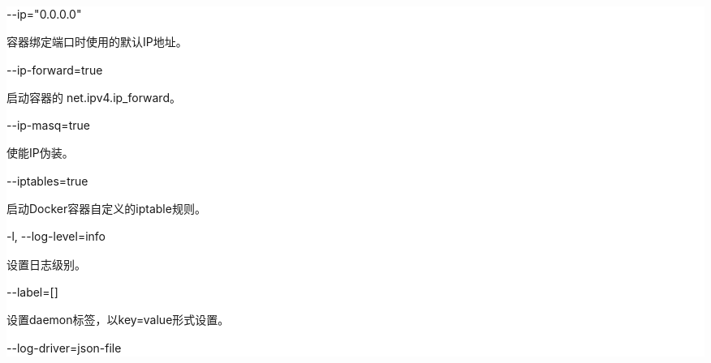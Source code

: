 <tr id="zh-cn_topic_0183265947_row19582358124"><td class="cellrowborder" headers="mcps1.2.3.1.1" valign="top" width="41.08%"><p id="zh-cn_topic_0183265947_p16958635131216"><a name="zh-cn_topic_0183265947_p16958635131216"></a><a name="zh-cn_topic_0183265947_p16958635131216"></a>--ip="0.0.0.0"</p>
</td>
<td class="cellrowborder" headers="mcps1.2.3.1.2" valign="top" width="58.919999999999995%"><p id="zh-cn_topic_0183265947_p4958735121213"><a name="zh-cn_topic_0183265947_p4958735121213"></a><a name="zh-cn_topic_0183265947_p4958735121213"></a>容器绑定端口时使用的默认IP地址。</p>
</td>
</tr>
<tr id="zh-cn_topic_0183265947_row1195813517123"><td class="cellrowborder" headers="mcps1.2.3.1.1" valign="top" width="41.08%"><p id="zh-cn_topic_0183265947_p17958535111213"><a name="zh-cn_topic_0183265947_p17958535111213"></a><a name="zh-cn_topic_0183265947_p17958535111213"></a>--ip-forward=true</p>
</td>
<td class="cellrowborder" headers="mcps1.2.3.1.2" valign="top" width="58.919999999999995%"><p id="zh-cn_topic_0183265947_p20958835131214"><a name="zh-cn_topic_0183265947_p20958835131214"></a><a name="zh-cn_topic_0183265947_p20958835131214"></a>启动容器的  net.ipv4.ip_forward。</p>
</td>
</tr>
<tr id="zh-cn_topic_0183265947_row1695943591210"><td class="cellrowborder" headers="mcps1.2.3.1.1" valign="top" width="41.08%"><p id="zh-cn_topic_0183265947_p12959123519128"><a name="zh-cn_topic_0183265947_p12959123519128"></a><a name="zh-cn_topic_0183265947_p12959123519128"></a>--ip-masq=true</p>
</td>
<td class="cellrowborder" headers="mcps1.2.3.1.2" valign="top" width="58.919999999999995%"><p id="zh-cn_topic_0183265947_p1395912358122"><a name="zh-cn_topic_0183265947_p1395912358122"></a><a name="zh-cn_topic_0183265947_p1395912358122"></a>使能IP伪装。</p>
</td>
</tr>
<tr id="zh-cn_topic_0183265947_row139591335131213"><td class="cellrowborder" headers="mcps1.2.3.1.1" valign="top" width="41.08%"><p id="zh-cn_topic_0183265947_p13959193511129"><a name="zh-cn_topic_0183265947_p13959193511129"></a><a name="zh-cn_topic_0183265947_p13959193511129"></a>--iptables=true</p>
</td>
<td class="cellrowborder" headers="mcps1.2.3.1.2" valign="top" width="58.919999999999995%"><p id="zh-cn_topic_0183265947_p49592354129"><a name="zh-cn_topic_0183265947_p49592354129"></a><a name="zh-cn_topic_0183265947_p49592354129"></a>启动Docker容器自定义的iptable规则。</p>
</td>
</tr>
<tr id="zh-cn_topic_0183265947_row99591335201211"><td class="cellrowborder" headers="mcps1.2.3.1.1" valign="top" width="41.08%"><p id="zh-cn_topic_0183265947_p19959173519128"><a name="zh-cn_topic_0183265947_p19959173519128"></a><a name="zh-cn_topic_0183265947_p19959173519128"></a>-l,  --log-level=info</p>
</td>
<td class="cellrowborder" headers="mcps1.2.3.1.2" valign="top" width="58.919999999999995%"><p id="zh-cn_topic_0183265947_p39591535151217"><a name="zh-cn_topic_0183265947_p39591535151217"></a><a name="zh-cn_topic_0183265947_p39591535151217"></a>设置日志级别。</p>
</td>
</tr>
<tr id="zh-cn_topic_0183265947_row6959435151218"><td class="cellrowborder" headers="mcps1.2.3.1.1" valign="top" width="41.08%"><p id="zh-cn_topic_0183265947_p10959153513123"><a name="zh-cn_topic_0183265947_p10959153513123"></a><a name="zh-cn_topic_0183265947_p10959153513123"></a>--label=[]</p>
</td>
<td class="cellrowborder" headers="mcps1.2.3.1.2" valign="top" width="58.919999999999995%"><p id="zh-cn_topic_0183265947_p395993541212"><a name="zh-cn_topic_0183265947_p395993541212"></a><a name="zh-cn_topic_0183265947_p395993541212"></a>设置daemon标签，以key=value形式设置。</p>
</td>
</tr>
<tr id="zh-cn_topic_0183265947_row795923510120"><td class="cellrowborder" headers="mcps1.2.3.1.1" valign="top" width="41.08%"><p id="zh-cn_topic_0183265947_p6959113519129"><a name="zh-cn_topic_0183265947_p6959113519129"></a><a name="zh-cn_topic_0183265947_p6959113519129"></a>--log-driver=json-file</p>
</td>